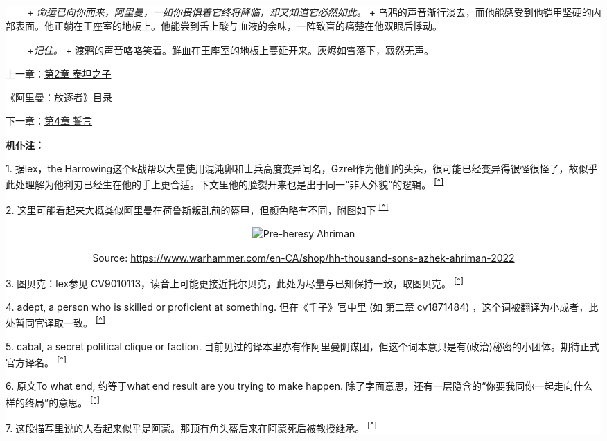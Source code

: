         + *命运已向你而来，阿里曼，一如你畏惧着它终将降临，却又知道它必然如此。* + 乌鸦的声音渐行淡去，而他能感受到他铠甲坚硬的内部表面。他正躺在王座室的地板上。他能尝到舌上酸与血液的余味，一阵致盲的痛楚在他双眼后悸动。

        +*记住。* + 渡鸦的声音咯咯笑着。鲜血在王座室的地板上蔓延开来。灰烬如雪落下，寂然无声。


上一章：[第2章 泰坦之子](chpt2.md)

[《阿里曼：放逐者》目录](AhrimanExileIndex.md)

下一章：[第4章 誓言](chpt4.md)




**机仆注：**

<a name="AhrimanExile-3-1"></a> 1. 据lex，the Harrowing这个k战帮以大量使用混沌卵和士兵高度变异闻名，Gzrel作为他们的头头，很可能已经变异得很怪很怪了，故似乎此处理解为他利刃已经生在他的手上更合适。下文里他的脸裂开来也是出于同一“非人外貌”的逻辑。
<sup>[\[^\]](#AhrimanExile-3-1a)</sup>


<a name="AhrimanExile-3-2"></a> 2. 这里可能看起来大概类似阿里曼在荷鲁斯叛乱前的盔甲，但颜色略有不同，附图如下
<sup>[\[^\]](#AhrimanExile-3-2a)</sup>

<div align = "center">
  
![Pre-heresy Ahriman](pics/PreHeresyAhriman.png)

Source: https://www.warhammer.com/en-CA/shop/hh-thousand-sons-azhek-ahriman-2022

</div>

<a name="AhrimanExile-3-3"></a> 3. 图贝克：lex参见 CV9010113，读音上可能更接近托尔贝克，此处为尽量与已知保持一致，取图贝克。
<sup>[\[^\]](#AhrimanExile-3-3a)</sup>

<a name="AhrimanExile-3-4"></a> 4. adept, a person who is skilled or proficient at something. 但在《千子》官中里 (如 第二章 cv1871484) ，这个词被翻译为小成者，此处暂同官译取一致。
<sup>[\[^\]](#AhrimanExile-3-4a)</sup>

<a name="AhrimanExile-3-5"></a> 5. cabal, a secret political clique or faction. 目前见过的译本里亦有作阿里曼阴谋团，但这个词本意只是有(政治)秘密的小团体。期待正式官方译名。
<sup>[\[^\]](#AhrimanExile-3-5a)</sup>

<a name="AhrimanExile-3-6"></a> 6. 原文To what end, 约等于what end result are you trying to make happen. 除了字面意思，还有一层隐含的“你要我同你一起走向什么样的终局”的意思。
<sup>[\[^\]](#AhrimanExile-3-6a)</sup>

<a name="AhrimanExile-3-7"></a> 7. 这段描写里说的人看起来似乎是阿蒙。那顶有角头盔后来在阿蒙死后被教授继承。
<sup>[\[^\]](#AhrimanExile-3-7a)</sup>
